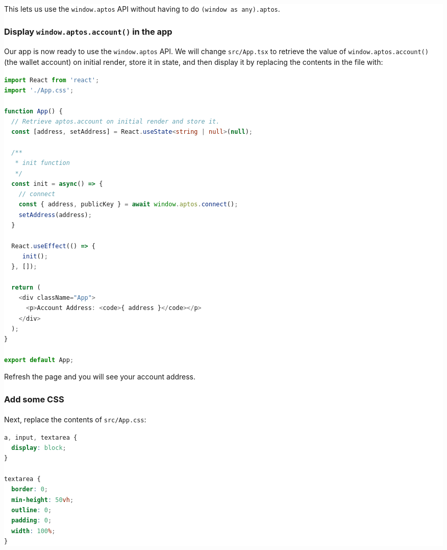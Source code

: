 This lets us use the `window.aptos` API without having to do `(window as any).aptos`.

### Display `window.aptos.account()` in the app

Our app is now ready to use the `window.aptos` API. We will change `src/App.tsx` to retrieve the value of `window.aptos.account()` (the wallet account) on initial render, store it in state, and then display it by replacing the contents in the file with:

```typescript
import React from 'react';
import './App.css';

function App() {
  // Retrieve aptos.account on initial render and store it.
  const [address, setAddress] = React.useState<string | null>(null);
  
  /**
   * init function
   */
  const init = async() => {
    // connect
    const { address, publicKey } = await window.aptos.connect();
    setAddress(address);
  }
  
  React.useEffect(() => {
     init();
  }, []);

  return (
    <div className="App">
      <p>Account Address: <code>{ address }</code></p>
    </div>
  );
}

export default App;
```

Refresh the page and you will see your account address.

### Add some CSS

Next, replace the contents of `src/App.css`:

```css
a, input, textarea {
  display: block;
}

textarea {
  border: 0;
  min-height: 50vh;
  outline: 0;
  padding: 0;
  width: 100%;
}
```
